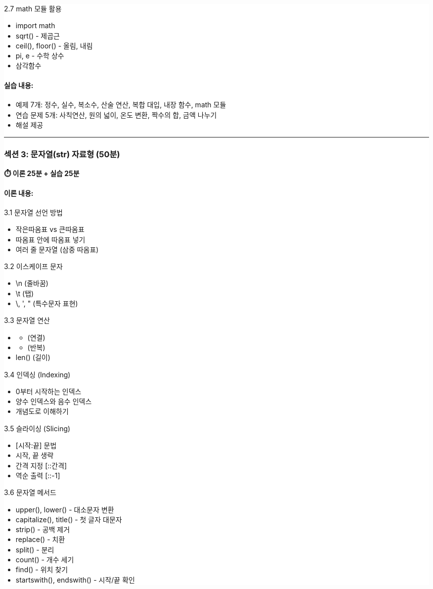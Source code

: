 2.7 math 모듈 활용
   - import math
   - sqrt() - 제곱근
   - ceil(), floor() - 올림, 내림
   - pi, e - 수학 상수
   - 삼각함수

#### 실습 내용:
- 예제 7개: 정수, 실수, 복소수, 산술 연산, 복합 대입, 내장 함수, math 모듈
- 연습 문제 5개: 사칙연산, 원의 넓이, 온도 변환, 짝수의 합, 금액 나누기
- 해설 제공

---

### 섹션 3: 문자열(str) 자료형 (50분)
**⏱️ 이론 25분 + 실습 25분**

#### 이론 내용:
3.1 문자열 선언 방법
   - 작은따옴표 vs 큰따옴표
   - 따옴표 안에 따옴표 넣기
   - 여러 줄 문자열 (삼중 따옴표)

3.2 이스케이프 문자
   - \n (줄바꿈)
   - \t (탭)
   - \\, \', \" (특수문자 표현)

3.3 문자열 연산
   - + (연결)
   - * (반복)
   - len() (길이)

3.4 인덱싱 (Indexing)
   - 0부터 시작하는 인덱스
   - 양수 인덱스와 음수 인덱스
   - 개념도로 이해하기

3.5 슬라이싱 (Slicing)
   - [시작:끝] 문법
   - 시작, 끝 생략
   - 간격 지정 [::간격]
   - 역순 출력 [::-1]

3.6 문자열 메서드
   - upper(), lower() - 대소문자 변환
   - capitalize(), title() - 첫 글자 대문자
   - strip() - 공백 제거
   - replace() - 치환
   - split() - 분리
   - count() - 개수 세기
   - find() - 위치 찾기
   - startswith(), endswith() - 시작/끝 확인
